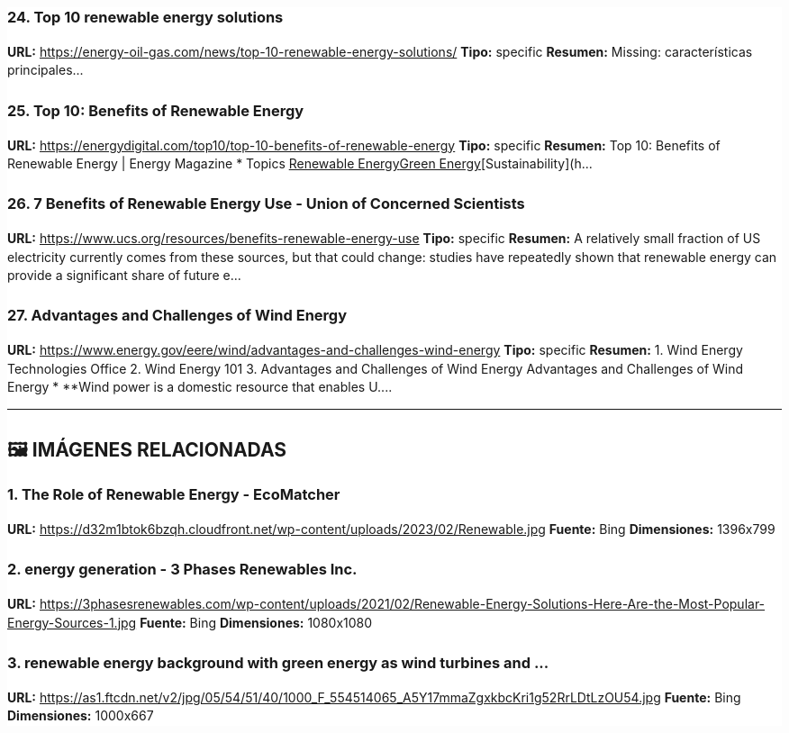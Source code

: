 ### 24. Top 10 renewable energy solutions
**URL:** https://energy-oil-gas.com/news/top-10-renewable-energy-solutions/
**Tipo:** specific
**Resumen:** Missing: características principales...

### 25. Top 10: Benefits of Renewable Energy
**URL:** https://energydigital.com/top10/top-10-benefits-of-renewable-energy
**Tipo:** specific
**Resumen:** Top 10: Benefits of Renewable Energy | Energy Magazine *   Topics [Renewable Energy](https://energydigital.com/renewable-energy)[Green Energy](https://energydigital.com/smart-energy)[Sustainability](h...

### 26. 7 Benefits of Renewable Energy Use - Union of Concerned Scientists
**URL:** https://www.ucs.org/resources/benefits-renewable-energy-use
**Tipo:** specific
**Resumen:** A relatively small fraction of US electricity currently comes from these sources, but that could change: studies have repeatedly shown that renewable energy can provide a significant share of future e...

### 27. Advantages and Challenges of Wind Energy
**URL:** https://www.energy.gov/eere/wind/advantages-and-challenges-wind-energy
**Tipo:** specific
**Resumen:** 1.   Wind Energy Technologies Office 2.   Wind Energy 101 3.   Advantages and Challenges of Wind Energy Advantages and Challenges of Wind Energy *   **Wind power is a domestic resource that enables U....

---

## 🖼️ IMÁGENES RELACIONADAS

### 1. The Role of Renewable Energy - EcoMatcher
**URL:** https://d32m1btok6bzqh.cloudfront.net/wp-content/uploads/2023/02/Renewable.jpg
**Fuente:** Bing
**Dimensiones:** 1396x799

### 2. energy generation - 3 Phases Renewables Inc.
**URL:** https://3phasesrenewables.com/wp-content/uploads/2021/02/Renewable-Energy-Solutions-Here-Are-the-Most-Popular-Energy-Sources-1.jpg
**Fuente:** Bing
**Dimensiones:** 1080x1080

### 3. renewable energy background with green energy as wind turbines and ...
**URL:** https://as1.ftcdn.net/v2/jpg/05/54/51/40/1000_F_554514065_A5Y17mmaZgxkbcKri1g52RrLDtLzOU54.jpg
**Fuente:** Bing
**Dimensiones:** 1000x667
